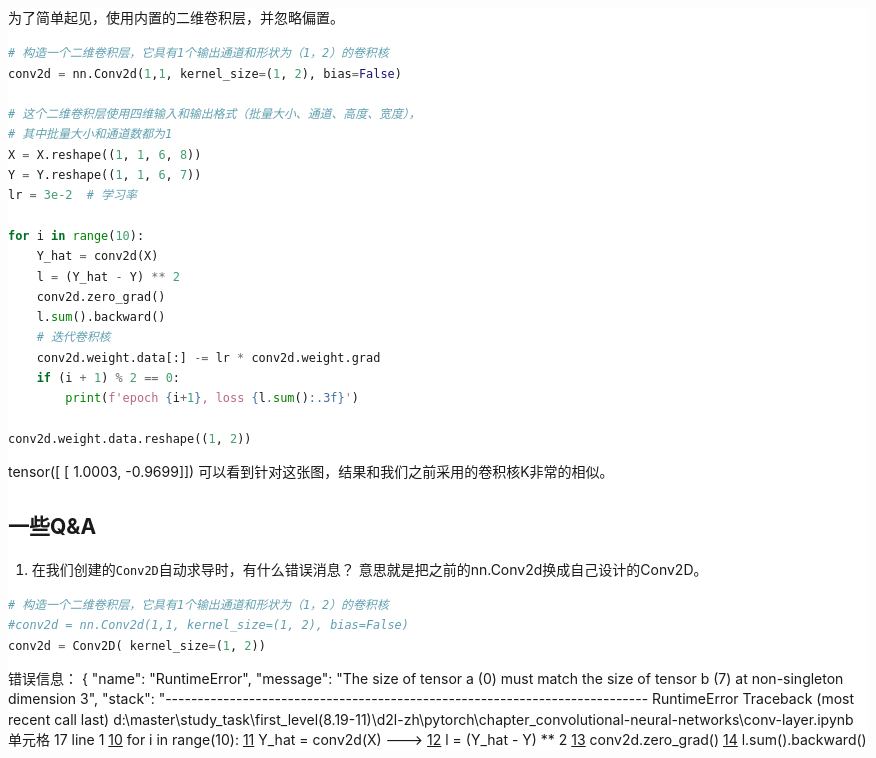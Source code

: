 为了简单起见，使用内置的二维卷积层，并忽略偏置。

```python
# 构造一个二维卷积层，它具有1个输出通道和形状为（1，2）的卷积核
conv2d = nn.Conv2d(1,1, kernel_size=(1, 2), bias=False)

# 这个二维卷积层使用四维输入和输出格式（批量大小、通道、高度、宽度），
# 其中批量大小和通道数都为1
X = X.reshape((1, 1, 6, 8))
Y = Y.reshape((1, 1, 6, 7))
lr = 3e-2  # 学习率

for i in range(10):
    Y_hat = conv2d(X)
    l = (Y_hat - Y) ** 2
    conv2d.zero_grad()
    l.sum().backward()
    # 迭代卷积核
    conv2d.weight.data[:] -= lr * conv2d.weight.grad
    if (i + 1) % 2 == 0:
        print(f'epoch {i+1}, loss {l.sum():.3f}')

conv2d.weight.data.reshape((1, 2))
```

tensor([ [ 1.0003, -0.9699]])
可以看到针对这张图，结果和我们之前采用的卷积核K非常的相似。

## 一些Q&A

1. 在我们创建的`Conv2D`自动求导时，有什么错误消息？
意思就是把之前的nn.Conv2d换成自己设计的Conv2D。
```python
# 构造一个二维卷积层，它具有1个输出通道和形状为（1，2）的卷积核
#conv2d = nn.Conv2d(1,1, kernel_size=(1, 2), bias=False)
conv2d = Conv2D( kernel_size=(1, 2))
```
错误信息：
{
	"name": "RuntimeError",
	"message": "The size of tensor a (0) must match the size of tensor b (7) at non-singleton dimension 3",
	"stack": "---------------------------------------------------------------------------
RuntimeError                              Traceback (most recent call last)
d:\\master\\study_task\\first_level(8.19-11)\\d2l-zh\\pytorch\\chapter_convolutional-neural-networks\\conv-layer.ipynb 单元格 17 line 1
     <a href='vscode-notebook-cell:/d%3A/master/study_task/first_level%288.19-11%29/d2l-zh/pytorch/chapter_convolutional-neural-networks/conv-layer.ipynb#X22sZmlsZQ%3D%3D?line=9'>10</a> for i in range(10):
     <a href='vscode-notebook-cell:/d%3A/master/study_task/first_level%288.19-11%29/d2l-zh/pytorch/chapter_convolutional-neural-networks/conv-layer.ipynb#X22sZmlsZQ%3D%3D?line=10'>11</a>     Y_hat = conv2d(X)
---> <a href='vscode-notebook-cell:/d%3A/master/study_task/first_level%288.19-11%29/d2l-zh/pytorch/chapter_convolutional-neural-networks/conv-layer.ipynb#X22sZmlsZQ%3D%3D?line=11'>12</a>     l = (Y_hat - Y) ** 2
     <a href='vscode-notebook-cell:/d%3A/master/study_task/first_level%288.19-11%29/d2l-zh/pytorch/chapter_convolutional-neural-networks/conv-layer.ipynb#X22sZmlsZQ%3D%3D?line=12'>13</a>     conv2d.zero_grad()
     <a href='vscode-notebook-cell:/d%3A/master/study_task/first_level%288.19-11%29/d2l-zh/pytorch/chapter_convolutional-neural-networks/conv-layer.ipynb#X22sZmlsZQ%3D%3D?line=13'>14</a>     l.sum().backward()
